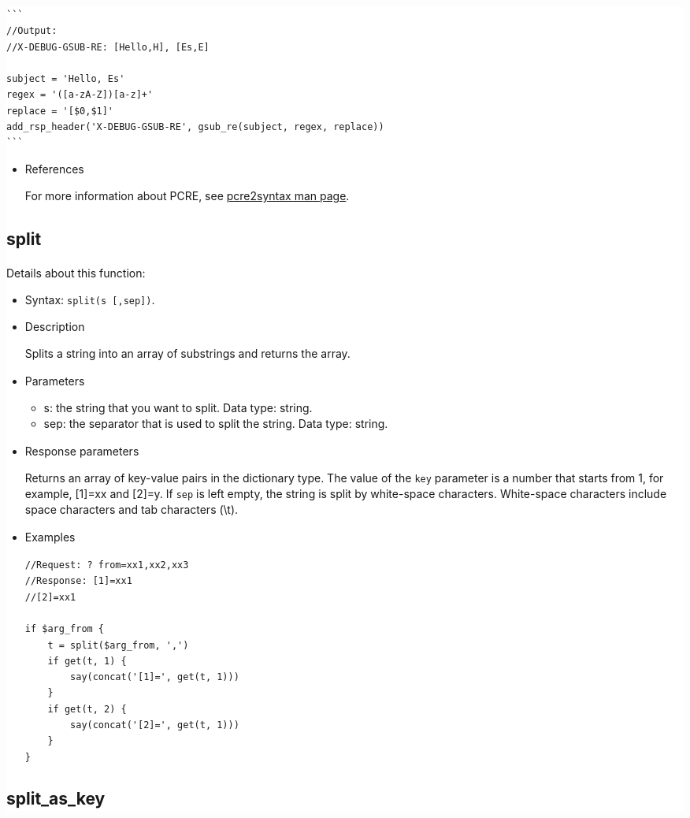     ```
    //Output:
    //X-DEBUG-GSUB-RE: [Hello,H], [Es,E]
    
    subject = 'Hello, Es'
    regex = '([a-zA-Z])[a-z]+'
    replace = '[$0,$1]'
    add_rsp_header('X-DEBUG-GSUB-RE', gsub_re(subject, regex, replace))                                                                                                                                               
    ```

-   References

    For more information about PCRE, see [pcre2syntax man page](https://www.pcre.org/current/doc/html/pcre2syntax.html).


## split

Details about this function:

-   Syntax: `split(s [,sep])`.
-   Description

    Splits a string into an array of substrings and returns the array.

-   Parameters
    -   s: the string that you want to split. Data type: string.
    -   sep: the separator that is used to split the string. Data type: string.
-   Response parameters

    Returns an array of key-value pairs in the dictionary type. The value of the `key` parameter is a number that starts from 1, for example, \[1\]=xx and \[2\]=y. If `sep` is left empty, the string is split by white-space characters. White-space characters include space characters and tab characters \(\\t\).

-   Examples

    ```
    //Request: ? from=xx1,xx2,xx3  
    //Response: [1]=xx1  
    //[2]=xx1
    
    if $arg_from {
        t = split($arg_from, ',')
        if get(t, 1) {
            say(concat('[1]=', get(t, 1)))
        }
        if get(t, 2) {
            say(concat('[2]=', get(t, 1)))
        }
    }                                                                                                                                            
    ```


## split\_as\_key
